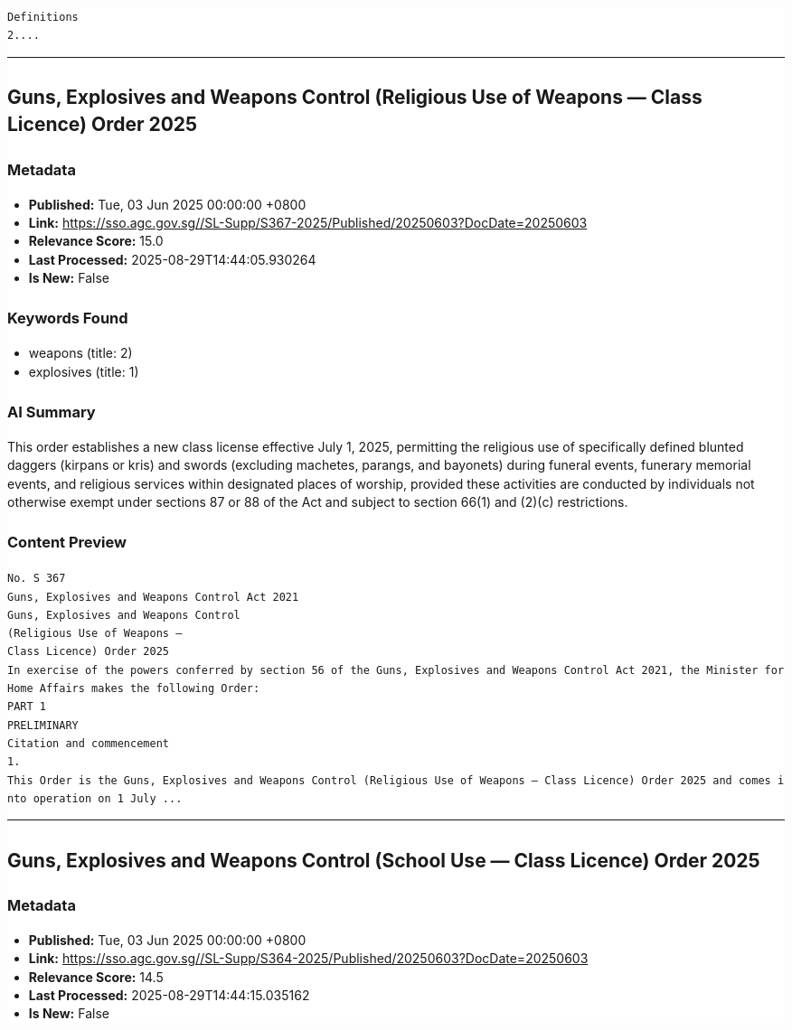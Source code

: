 ```
Definitions
2....
```

---

## Guns, Explosives and Weapons Control (Religious Use of Weapons — Class Licence) Order 2025

### Metadata
- **Published:** Tue, 03 Jun 2025 00:00:00 +0800
- **Link:** https://sso.agc.gov.sg//SL-Supp/S367-2025/Published/20250603?DocDate=20250603
- **Relevance Score:** 15.0
- **Last Processed:** 2025-08-29T14:44:05.930264
- **Is New:** False

### Keywords Found
- weapons (title: 2)
- explosives (title: 1)

### AI Summary
This order establishes a new class license effective July 1, 2025, permitting the religious use of specifically defined blunted daggers (kirpans or kris) and swords (excluding machetes, parangs, and bayonets) during funeral events, funerary memorial events, and religious services within designated places of worship, provided these activities are conducted by individuals not otherwise exempt under sections 87 or 88 of the Act and subject to section 66(1) and (2)(c) restrictions.

### Content Preview
```
No. S 367
Guns, Explosives and Weapons Control Act 2021
Guns, Explosives and Weapons Control
(Religious Use of Weapons —
Class Licence) Order 2025
In exercise of the powers conferred by section 56 of the Guns, Explosives and Weapons Control Act 2021, the Minister for Home Affairs makes the following Order:
PART 1
PRELIMINARY
Citation and commencement
1.
This Order is the Guns, Explosives and Weapons Control (Religious Use of Weapons — Class Licence) Order 2025 and comes into operation on 1 July ...
```

---

## Guns, Explosives and Weapons Control (School Use — Class Licence) Order 2025

### Metadata
- **Published:** Tue, 03 Jun 2025 00:00:00 +0800
- **Link:** https://sso.agc.gov.sg//SL-Supp/S364-2025/Published/20250603?DocDate=20250603
- **Relevance Score:** 14.5
- **Last Processed:** 2025-08-29T14:44:15.035162
- **Is New:** False
